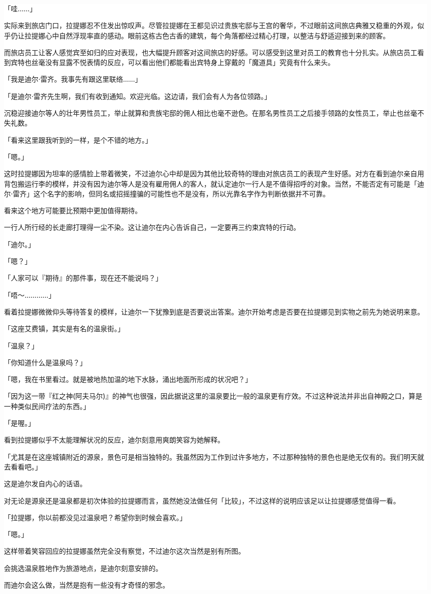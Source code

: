「哇……」

实际来到旅店门口，拉提娜忍不住发出惊叹声。尽管拉提娜在王都见识过贵族宅邸与王宫的奢华，不过眼前这间旅店典雅又稳重的外观，似乎仍让拉提娜心中自然浮现率直的感动。眼前这栋古色古香的建筑，每个角落都经过精心打理，以整洁与舒适迎接到来的顾客。

而旅店员工让客人感觉宾至如归的应对表现，也大幅提升顾客对这间旅店的好感。可以感受到这里对员工的教育也十分扎实。从旅店员工看到宾特也丝毫没有显露不悦表情的反应，可以看出他们都能看出宾特身上穿戴的「魔道具」究竟有什么来头。

「我是迪尔·雷齐。我事先有跟这里联络……」

「是迪尔·雷齐先生啊，我们有收到通知。欢迎光临。这边请，我们会有人为各位领路。」

沉稳迎接迪尔等人的壮年男性员工，举止就算和贵族宅邸的佣人相比也毫不逊色。在那名男性员工之后接手领路的女性员工，举止也丝毫不失礼数。

「看来这里跟我听到的一样，是个不错的地方。」

「嗯。」

这时拉提娜因为坦率的感情脸上带着微笑，不过迪尔心中却是因为其他比较奇特的理由对旅店员工的表现产生好感。对方在看到迪尔亲自用背包搬运行李的模样，并没有因为迪尔等人是没有雇用佣人的客人，就认定迪尔一行人是不值得招呼的对象。当然，不能否定有可能是「迪尔·雷齐」这个名字的影响，但同名或招摇撞骗的可能性也不是没有，所以光靠名字作为判断依据并不可靠。

看来这个地方可能要比预期中更加值得期待。

一行人所行经的长走廊打理得一尘不染。这让迪尔在内心告诉自己，一定要再三约束宾特的行动。

「迪尔。」

「嗯？」

「人家可以『期待』的那件事，现在还不能说吗？」

「唔～…………」

看着拉提娜微微仰头等待答复的模样，让迪尔一下犹豫到底是否要说出答案。迪尔开始考虑是否要在拉提娜见到实物之前先为她说明来意。

「这座艾费镇，其实是有名的温泉街。」

「温泉？」

「你知道什么是温泉吗？」

「嗯，我在书里看过。就是被地热加温的地下水脉，涌出地面所形成的状况吧？」

「因为这一带『红之神(阿夫马尔)』的神气也很强，因此据说这里的温泉要比一般的温泉更有疗效。不过这种说法并非出自神殿之口，算是一种类似民间疗法的东西。」

「是喔。」

看到拉提娜似乎不太能理解状况的反应，迪尔刻意用爽朗笑容为她解释。

「尤其是在这座城镇附近的源泉，景色可是相当独特的。我虽然因为工作到过许多地方，不过那种独特的景色也是绝无仅有的。我们明天就去看看吧。」

这是迪尔发自内心的话语。

对无论是源泉还是温泉都是初次体验的拉提娜而言，虽然她没法做任何「比较」，不过这样的说明应该足以让拉提娜感觉值得一看。

「拉提娜，你以前都没见过温泉吧？希望你到时候会喜欢。」

「嗯。」

这样带着笑容回应的拉提娜虽然完全没有察觉，不过迪尔这次当然是别有所图。

会挑选温泉胜地作为旅游地点，是迪尔刻意安排的。

而迪尔会这么做，当然是抱有一些没有才奇怪的邪念。
